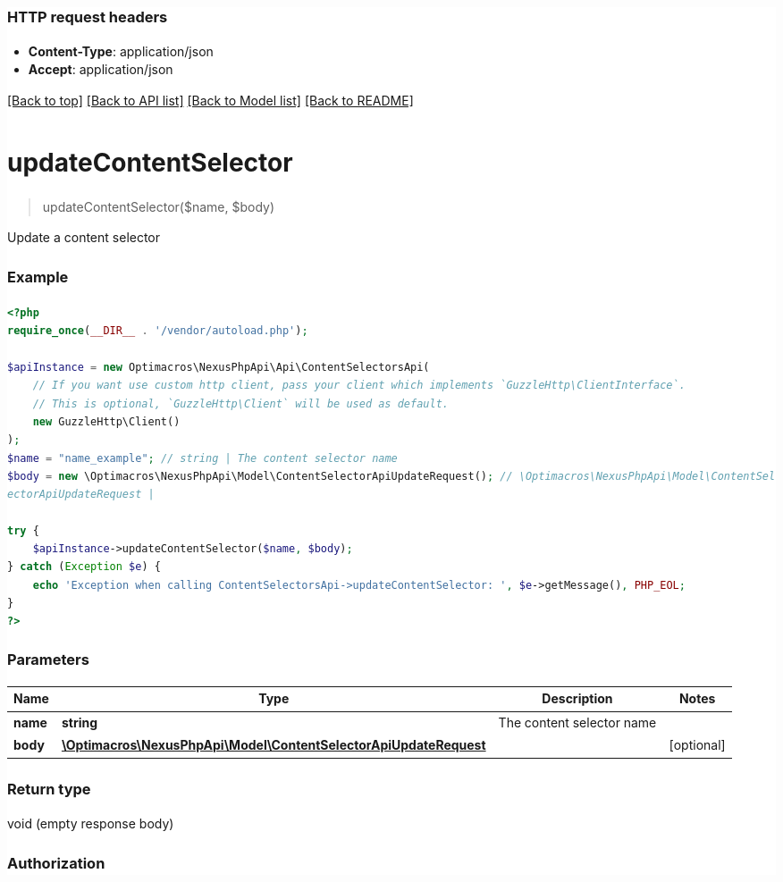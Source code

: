 ### HTTP request headers

 - **Content-Type**: application/json
 - **Accept**: application/json

[[Back to top]](#) [[Back to API list]](../../README.md#documentation-for-api-endpoints) [[Back to Model list]](../../README.md#documentation-for-models) [[Back to README]](../../README.md)

# **updateContentSelector**
> updateContentSelector($name, $body)

Update a content selector



### Example
```php
<?php
require_once(__DIR__ . '/vendor/autoload.php');

$apiInstance = new Optimacros\NexusPhpApi\Api\ContentSelectorsApi(
    // If you want use custom http client, pass your client which implements `GuzzleHttp\ClientInterface`.
    // This is optional, `GuzzleHttp\Client` will be used as default.
    new GuzzleHttp\Client()
);
$name = "name_example"; // string | The content selector name
$body = new \Optimacros\NexusPhpApi\Model\ContentSelectorApiUpdateRequest(); // \Optimacros\NexusPhpApi\Model\ContentSelectorApiUpdateRequest | 

try {
    $apiInstance->updateContentSelector($name, $body);
} catch (Exception $e) {
    echo 'Exception when calling ContentSelectorsApi->updateContentSelector: ', $e->getMessage(), PHP_EOL;
}
?>
```

### Parameters

Name | Type | Description  | Notes
------------- | ------------- | ------------- | -------------
 **name** | **string**| The content selector name |
 **body** | [**\Optimacros\NexusPhpApi\Model\ContentSelectorApiUpdateRequest**](../Model/ContentSelectorApiUpdateRequest.md)|  | [optional]

### Return type

void (empty response body)

### Authorization

